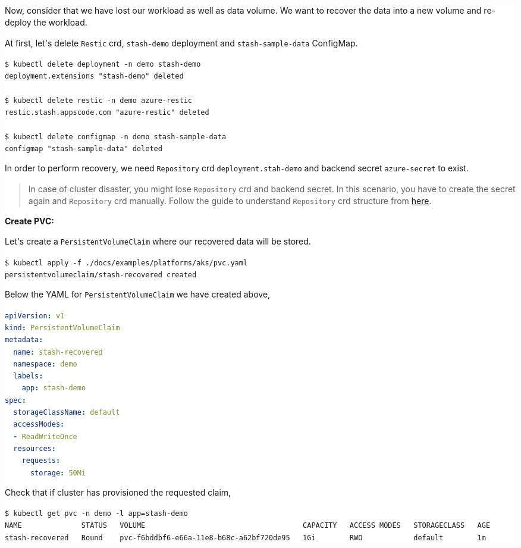 Now, consider that we have lost our workload as well as data volume. We want to recover the data into a new volume and re-deploy the workload.

At first, let's delete `Restic` crd, `stash-demo` deployment and `stash-sample-data` ConfigMap.

```console
$ kubectl delete deployment -n demo stash-demo
deployment.extensions "stash-demo" deleted

$ kubectl delete restic -n demo azure-restic
restic.stash.appscode.com "azure-restic" deleted

$ kubectl delete configmap -n demo stash-sample-data
configmap "stash-sample-data" deleted
```

In order to perform recovery, we need `Repository` crd `deployment.stah-demo` and backend secret `azure-secret` to exist.

>In case of cluster disaster, you might lose `Repository` crd and backend secret. In this scenario, you have to create the secret again and `Repository` crd manually. Follow the guide to understand `Repository` crd structure from [here](/docs/concepts/crds/repository.md).

**Create PVC:**

Let's create a `PersistentVolumeClaim` where our recovered data will be stored.

```console
$ kubectl apply -f ./docs/examples/platforms/aks/pvc.yaml
persistentvolumeclaim/stash-recovered created
```

Below the YAML for `PersistentVolumeClaim` we have created above,

```yaml
apiVersion: v1
kind: PersistentVolumeClaim
metadata:
  name: stash-recovered
  namespace: demo
  labels:
    app: stash-demo
spec:
  storageClassName: default
  accessModes:
  - ReadWriteOnce
  resources:
    requests:
      storage: 50Mi
```

Check that if cluster has provisioned the requested claim,

```console
$ kubectl get pvc -n demo -l app=stash-demo
NAME              STATUS   VOLUME                                     CAPACITY   ACCESS MODES   STORAGECLASS   AGE
stash-recovered   Bound    pvc-f6bddbf6-e66a-11e8-b68c-a62bf720de95   1Gi        RWO            default        1m
```
